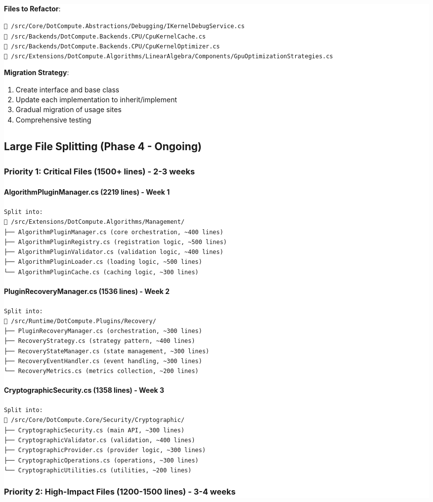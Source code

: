 **Files to Refactor**:
```
🔄 /src/Core/DotCompute.Abstractions/Debugging/IKernelDebugService.cs
🔄 /src/Backends/DotCompute.Backends.CPU/CpuKernelCache.cs
🔄 /src/Backends/DotCompute.Backends.CPU/CpuKernelOptimizer.cs
🔄 /src/Extensions/DotCompute.Algorithms/LinearAlgebra/Components/GpuOptimizationStrategies.cs
```

**Migration Strategy**:
1. Create interface and base class
2. Update each implementation to inherit/implement
3. Gradual migration of usage sites
4. Comprehensive testing

## Large File Splitting (Phase 4 - Ongoing)

### Priority 1: Critical Files (1500+ lines) - 2-3 weeks

#### AlgorithmPluginManager.cs (2219 lines) - Week 1
```
Split into:
📁 /src/Extensions/DotCompute.Algorithms/Management/
├── AlgorithmPluginManager.cs (core orchestration, ~400 lines)
├── AlgorithmPluginRegistry.cs (registration logic, ~500 lines)
├── AlgorithmPluginValidator.cs (validation logic, ~400 lines)
├── AlgorithmPluginLoader.cs (loading logic, ~500 lines)
└── AlgorithmPluginCache.cs (caching logic, ~300 lines)
```

#### PluginRecoveryManager.cs (1536 lines) - Week 2
```
Split into:
📁 /src/Runtime/DotCompute.Plugins/Recovery/
├── PluginRecoveryManager.cs (orchestration, ~300 lines)
├── RecoveryStrategy.cs (strategy pattern, ~400 lines)
├── RecoveryStateManager.cs (state management, ~300 lines)
├── RecoveryEventHandler.cs (event handling, ~300 lines)
└── RecoveryMetrics.cs (metrics collection, ~200 lines)
```

#### CryptographicSecurity.cs (1358 lines) - Week 3
```
Split into:
📁 /src/Core/DotCompute.Core/Security/Cryptographic/
├── CryptographicSecurity.cs (main API, ~300 lines)
├── CryptographicValidator.cs (validation, ~400 lines)
├── CryptographicProvider.cs (provider logic, ~300 lines)
├── CryptographicOperations.cs (operations, ~300 lines)
└── CryptographicUtilities.cs (utilities, ~200 lines)
```

### Priority 2: High-Impact Files (1200-1500 lines) - 3-4 weeks

